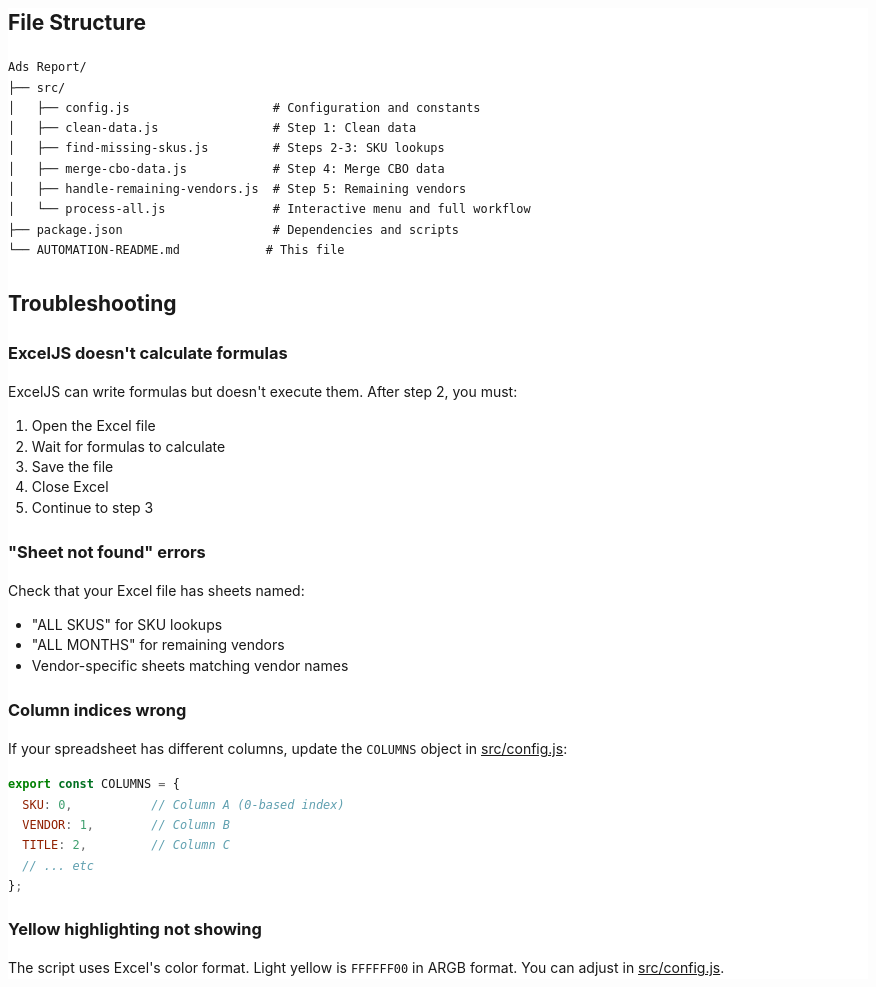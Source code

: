 ## File Structure

```
Ads Report/
├── src/
│   ├── config.js                    # Configuration and constants
│   ├── clean-data.js                # Step 1: Clean data
│   ├── find-missing-skus.js         # Steps 2-3: SKU lookups
│   ├── merge-cbo-data.js            # Step 4: Merge CBO data
│   ├── handle-remaining-vendors.js  # Step 5: Remaining vendors
│   └── process-all.js               # Interactive menu and full workflow
├── package.json                     # Dependencies and scripts
└── AUTOMATION-README.md            # This file
```

## Troubleshooting

### ExcelJS doesn't calculate formulas

ExcelJS can write formulas but doesn't execute them. After step 2, you must:
1. Open the Excel file
2. Wait for formulas to calculate
3. Save the file
4. Close Excel
5. Continue to step 3

### "Sheet not found" errors

Check that your Excel file has sheets named:
- "ALL SKUS" for SKU lookups
- "ALL MONTHS" for remaining vendors
- Vendor-specific sheets matching vendor names

### Column indices wrong

If your spreadsheet has different columns, update the `COLUMNS` object in [src/config.js](src/config.js):

```javascript
export const COLUMNS = {
  SKU: 0,           // Column A (0-based index)
  VENDOR: 1,        // Column B
  TITLE: 2,         // Column C
  // ... etc
};
```

### Yellow highlighting not showing

The script uses Excel's color format. Light yellow is `FFFFFF00` in ARGB format. You can adjust in [src/config.js](src/config.js).
